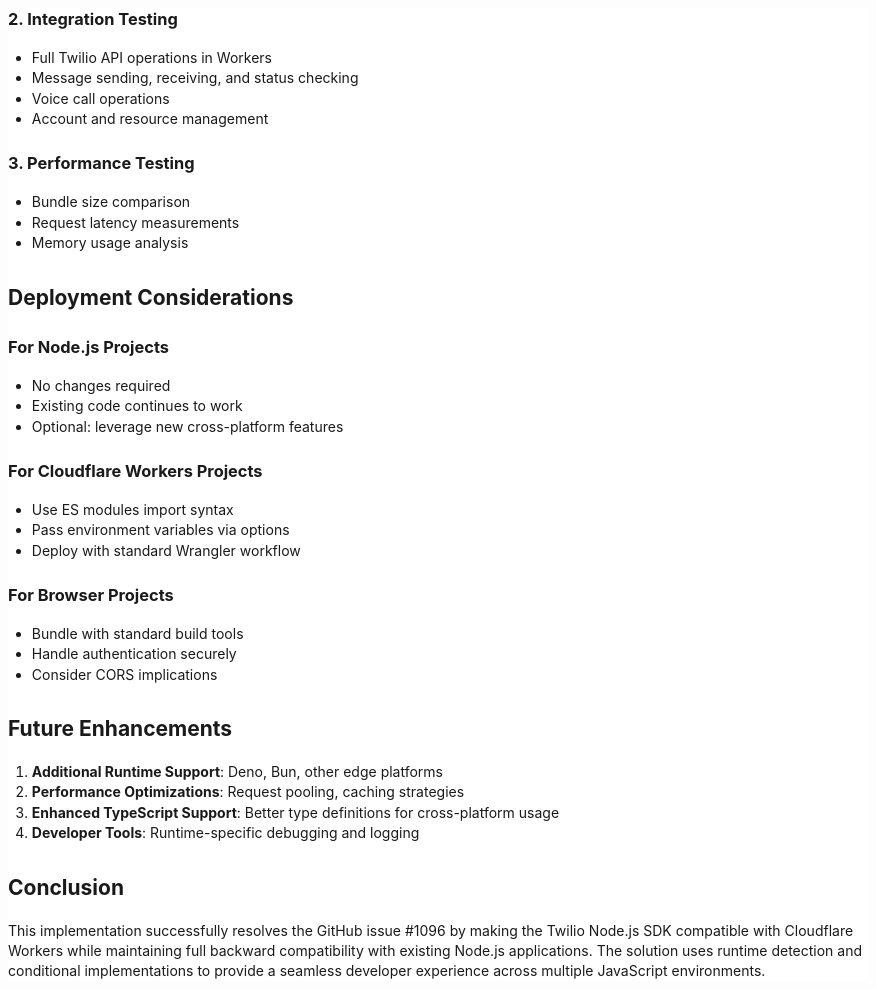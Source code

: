 ### 2. Integration Testing
- Full Twilio API operations in Workers
- Message sending, receiving, and status checking
- Voice call operations
- Account and resource management

### 3. Performance Testing
- Bundle size comparison
- Request latency measurements
- Memory usage analysis

## Deployment Considerations

### For Node.js Projects
- No changes required
- Existing code continues to work
- Optional: leverage new cross-platform features

### For Cloudflare Workers Projects
- Use ES modules import syntax
- Pass environment variables via options
- Deploy with standard Wrangler workflow

### For Browser Projects
- Bundle with standard build tools
- Handle authentication securely
- Consider CORS implications

## Future Enhancements

1. **Additional Runtime Support**: Deno, Bun, other edge platforms
2. **Performance Optimizations**: Request pooling, caching strategies
3. **Enhanced TypeScript Support**: Better type definitions for cross-platform usage
4. **Developer Tools**: Runtime-specific debugging and logging

## Conclusion

This implementation successfully resolves the GitHub issue #1096 by making the Twilio Node.js SDK compatible with Cloudflare Workers while maintaining full backward compatibility with existing Node.js applications. The solution uses runtime detection and conditional implementations to provide a seamless developer experience across multiple JavaScript environments.